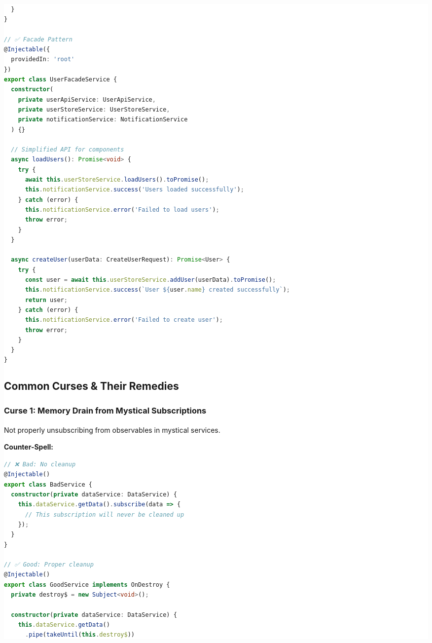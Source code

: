 ```typescript
  }
}

// ✅ Facade Pattern
@Injectable({
  providedIn: 'root'
})
export class UserFacadeService {
  constructor(
    private userApiService: UserApiService,
    private userStoreService: UserStoreService,
    private notificationService: NotificationService
  ) {}

  // Simplified API for components
  async loadUsers(): Promise<void> {
    try {
      await this.userStoreService.loadUsers().toPromise();
      this.notificationService.success('Users loaded successfully');
    } catch (error) {
      this.notificationService.error('Failed to load users');
      throw error;
    }
  }

  async createUser(userData: CreateUserRequest): Promise<User> {
    try {
      const user = await this.userStoreService.addUser(userData).toPromise();
      this.notificationService.success(`User ${user.name} created successfully`);
      return user;
    } catch (error) {
      this.notificationService.error('Failed to create user');
      throw error;
    }
  }
}
```

## Common Curses & Their Remedies

### Curse 1: Memory Drain from Mystical Subscriptions
Not properly unsubscribing from observables in mystical services.

**Counter-Spell:**
```typescript
// ❌ Bad: No cleanup
@Injectable()
export class BadService {
  constructor(private dataService: DataService) {
    this.dataService.getData().subscribe(data => {
      // This subscription will never be cleaned up
    });
  }
}

// ✅ Good: Proper cleanup
@Injectable()
export class GoodService implements OnDestroy {
  private destroy$ = new Subject<void>();

  constructor(private dataService: DataService) {
    this.dataService.getData()
      .pipe(takeUntil(this.destroy$))
```